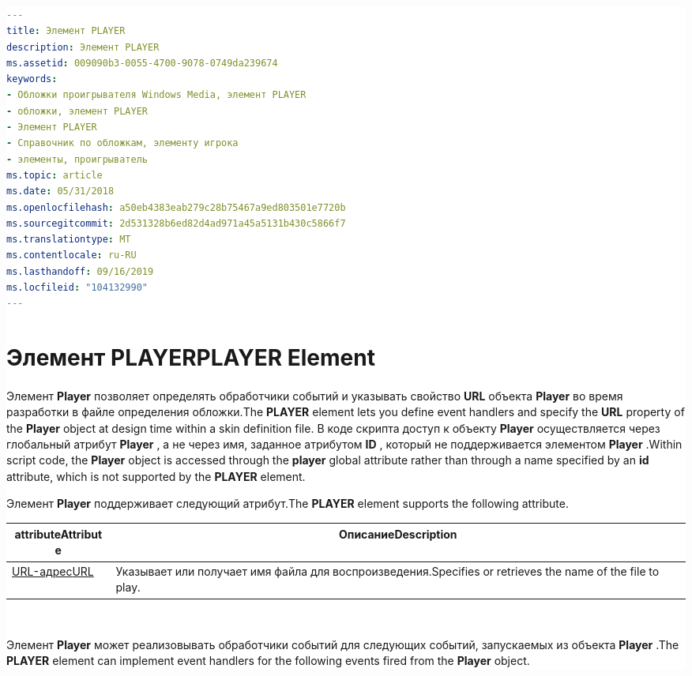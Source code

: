 ```yaml
---
title: Элемент PLAYER
description: Элемент PLAYER
ms.assetid: 009090b3-0055-4700-9078-0749da239674
keywords:
- Обложки проигрывателя Windows Media, элемент PLAYER
- обложки, элемент PLAYER
- Элемент PLAYER
- Справочник по обложкам, элементу игрока
- элементы, проигрыватель
ms.topic: article
ms.date: 05/31/2018
ms.openlocfilehash: a50eb4383eab279c28b75467a9ed803501e7720b
ms.sourcegitcommit: 2d531328b6ed82d4ad971a45a5131b430c5866f7
ms.translationtype: MT
ms.contentlocale: ru-RU
ms.lasthandoff: 09/16/2019
ms.locfileid: "104132990"
---
```

# <a name="player-element"></a><span data-ttu-id="d8146-108">Элемент PLAYER</span><span class="sxs-lookup"><span data-stu-id="d8146-108">PLAYER Element</span></span>

<span data-ttu-id="d8146-109">Элемент **Player** позволяет определять обработчики событий и указывать свойство **URL** объекта **Player** во время разработки в файле определения обложки.</span><span class="sxs-lookup"><span data-stu-id="d8146-109">The **PLAYER** element lets you define event handlers and specify the **URL** property of the **Player** object at design time within a skin definition file.</span></span> <span data-ttu-id="d8146-110">В коде скрипта доступ к объекту **Player** осуществляется через глобальный атрибут **Player** , а не через имя, заданное атрибутом **ID** , который не поддерживается элементом **Player** .</span><span class="sxs-lookup"><span data-stu-id="d8146-110">Within script code, the **Player** object is accessed through the **player** global attribute rather than through a name specified by an **id** attribute, which is not supported by the **PLAYER** element.</span></span>

<span data-ttu-id="d8146-111">Элемент **Player** поддерживает следующий атрибут.</span><span class="sxs-lookup"><span data-stu-id="d8146-111">The **PLAYER** element supports the following attribute.</span></span>



| <span data-ttu-id="d8146-112">attribute</span><span class="sxs-lookup"><span data-stu-id="d8146-112">Attribute</span></span>             | <span data-ttu-id="d8146-113">Описание</span><span class="sxs-lookup"><span data-stu-id="d8146-113">Description</span></span>                                          |
|-----------------------|------------------------------------------------------|
| [<span data-ttu-id="d8146-114">URL-адрес</span><span class="sxs-lookup"><span data-stu-id="d8146-114">URL</span></span>](player-url.md) | <span data-ttu-id="d8146-115">Указывает или получает имя файла для воспроизведения.</span><span class="sxs-lookup"><span data-stu-id="d8146-115">Specifies or retrieves the name of the file to play.</span></span> |



 

<span data-ttu-id="d8146-116">Элемент **Player** может реализовывать обработчики событий для следующих событий, запускаемых из объекта **Player** .</span><span class="sxs-lookup"><span data-stu-id="d8146-116">The **PLAYER** element can implement event handlers for the following events fired from the **Player** object.</span></span>
